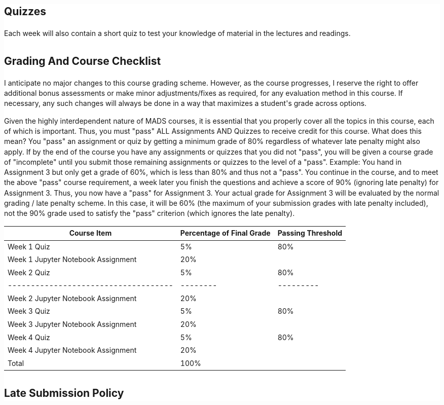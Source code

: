 ## Quizzes

 Each week will also contain a short quiz to test your knowledge of material in the lectures and readings. 

## Grading And Course Checklist

 I anticipate no major changes to this course grading scheme. However, as the course progresses, I reserve the right to offer additional bonus assessments or make minor adjustments/fixes as required, for any evaluation method in this course.  If necessary, any such changes will always be done in a way that maximizes a student's grade across options. 

 Given the highly interdependent nature of MADS courses, it is essential that you properly cover  all  the topics in this course,  each of which is important. Thus,  you must "pass" ALL Assignments AND Quizzes  to receive credit for this course. What does this mean?  You "pass" an assignment  or quiz by getting a minimum grade of 80% regardless of whatever late penalty might also apply.  If by the end of the course you have any assignments or quizzes that you did not "pass", you will be given a course grade of "incomplete" until you submit those remaining assignments or quizzes to the level of a  "pass". Example: You hand in Assignment 3 but only get a grade of 60%, which is less than 80% and thus not a "pass". You continue in the course, and to meet the above "pass" course requirement, a week later you finish the questions and achieve a score of 90% (ignoring late penalty) for Assignment 3. Thus, you now have a "pass" for Assignment 3. Your actual grade for Assignment 3 will be evaluated by the normal grading / late penalty scheme. In this case, it will be 60% (the maximum of your submission grades with late penalty included), not the 90% grade used to satisfy the "pass" criterion (which ignores the late penalty). 

|  Course Item                       |  Percentage of Final Grade    |  Passing Threshold    |
|------------------------------------|-------------------------------|-----------------------|
| Week 1 Quiz                        | 5%                            | 80%                   |
| Week 1 Jupyter Notebook Assignment | 20%                           |                       |
|  Week 2 Quiz                       |  5%    |  80%    |
|------------------------------------|--------|---------|
| Week 2 Jupyter Notebook Assignment | 20%    |         |
| Week 3 Quiz                        | 5%     | 80%     |
| Week 3 Jupyter Notebook Assignment | 20%    |         |
| Week 4 Quiz                        | 5%     | 80%     |
| Week 4 Jupyter Notebook Assignment | 20%    |         |
| Total                              | 100%   |         |

## Late Submission Policy
